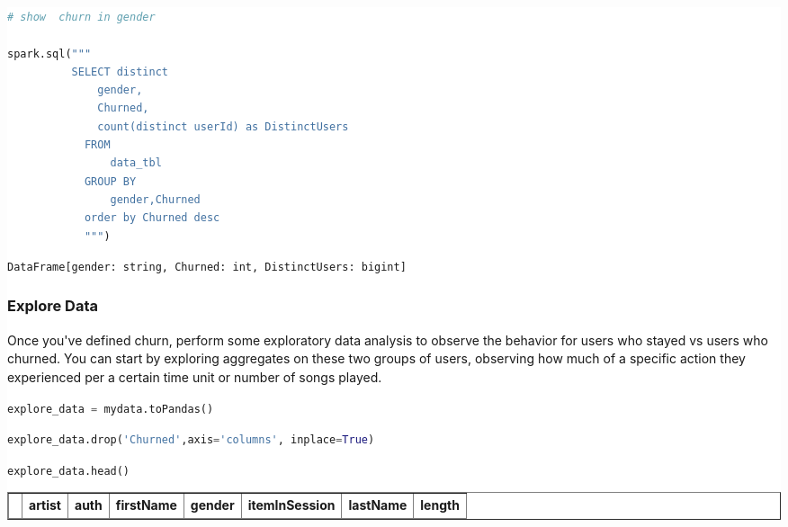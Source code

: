
```python
# show  churn in gender

spark.sql("""
          SELECT distinct
              gender,
              Churned,
              count(distinct userId) as DistinctUsers
            FROM
                data_tbl
            GROUP BY
                gender,Churned
            order by Churned desc
            """)
```




    DataFrame[gender: string, Churned: int, DistinctUsers: bigint]



### Explore Data
Once you've defined churn, perform some exploratory data analysis to observe the behavior for users who stayed vs users who churned. You can start by exploring aggregates on these two groups of users, observing how much of a specific action they experienced per a certain time unit or number of songs played.


```python
explore_data = mydata.toPandas()
```


```python
explore_data.drop('Churned',axis='columns', inplace=True)
```


```python
explore_data.head()
```




<div>
<style scoped>
    .dataframe tbody tr th:only-of-type {
        vertical-align: middle;
    }

    .dataframe tbody tr th {
        vertical-align: top;
    }

    .dataframe thead th {
        text-align: right;
    }
</style>
<table border="1" class="dataframe">
  <thead>
    <tr style="text-align: right;">
      <th></th>
      <th>artist</th>
      <th>auth</th>
      <th>firstName</th>
      <th>gender</th>
      <th>itemInSession</th>
      <th>lastName</th>
      <th>length</th>